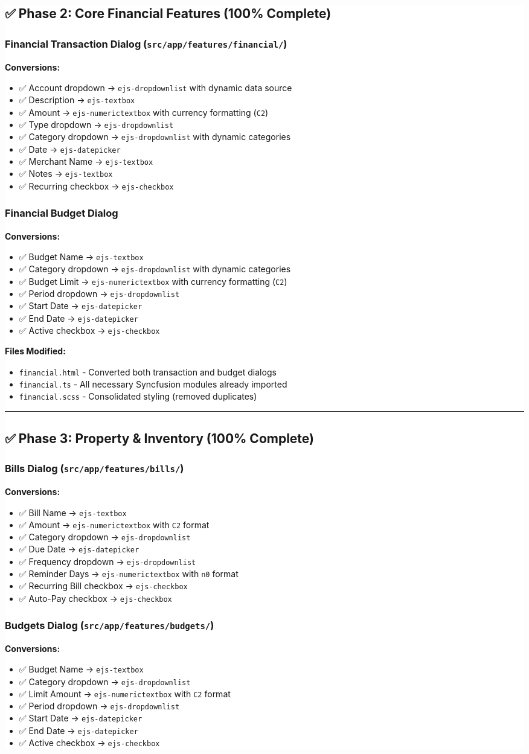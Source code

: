 
## ✅ Phase 2: Core Financial Features (100% Complete)

### Financial Transaction Dialog (`src/app/features/financial/`)
**Conversions:**
- ✅ Account dropdown → `ejs-dropdownlist` with dynamic data source
- ✅ Description → `ejs-textbox`
- ✅ Amount → `ejs-numerictextbox` with currency formatting (`C2`)
- ✅ Type dropdown → `ejs-dropdownlist`
- ✅ Category dropdown → `ejs-dropdownlist` with dynamic categories
- ✅ Date → `ejs-datepicker`
- ✅ Merchant Name → `ejs-textbox`
- ✅ Notes → `ejs-textbox`
- ✅ Recurring checkbox → `ejs-checkbox`

### Financial Budget Dialog
**Conversions:**
- ✅ Budget Name → `ejs-textbox`
- ✅ Category dropdown → `ejs-dropdownlist` with dynamic categories
- ✅ Budget Limit → `ejs-numerictextbox` with currency formatting (`C2`)
- ✅ Period dropdown → `ejs-dropdownlist`
- ✅ Start Date → `ejs-datepicker`
- ✅ End Date → `ejs-datepicker`
- ✅ Active checkbox → `ejs-checkbox`

**Files Modified:**
- `financial.html` - Converted both transaction and budget dialogs
- `financial.ts` - All necessary Syncfusion modules already imported
- `financial.scss` - Consolidated styling (removed duplicates)

---

## ✅ Phase 3: Property & Inventory (100% Complete)

### Bills Dialog (`src/app/features/bills/`)
**Conversions:**
- ✅ Bill Name → `ejs-textbox`
- ✅ Amount → `ejs-numerictextbox` with `C2` format
- ✅ Category dropdown → `ejs-dropdownlist`
- ✅ Due Date → `ejs-datepicker`
- ✅ Frequency dropdown → `ejs-dropdownlist`
- ✅ Reminder Days → `ejs-numerictextbox` with `n0` format
- ✅ Recurring Bill checkbox → `ejs-checkbox`
- ✅ Auto-Pay checkbox → `ejs-checkbox`

### Budgets Dialog (`src/app/features/budgets/`)
**Conversions:**
- ✅ Budget Name → `ejs-textbox`
- ✅ Category dropdown → `ejs-dropdownlist`
- ✅ Limit Amount → `ejs-numerictextbox` with `C2` format
- ✅ Period dropdown → `ejs-dropdownlist`
- ✅ Start Date → `ejs-datepicker`
- ✅ End Date → `ejs-datepicker`
- ✅ Active checkbox → `ejs-checkbox`

